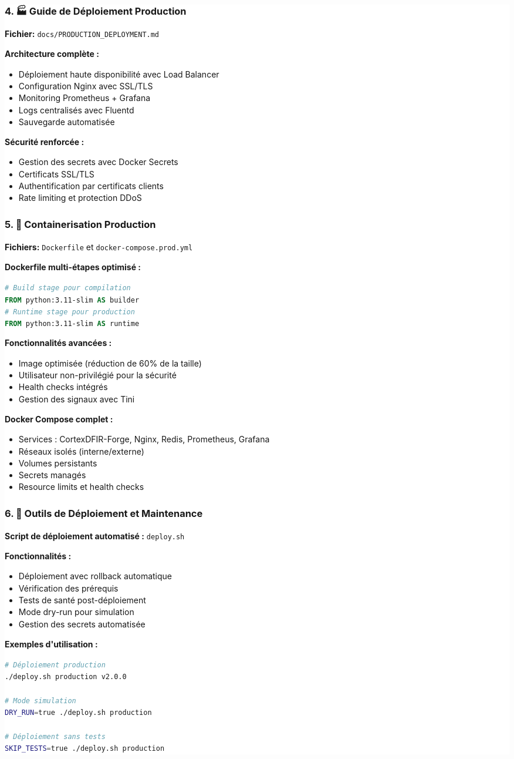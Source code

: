 ### 4. 🏭 Guide de Déploiement Production

**Fichier:** `docs/PRODUCTION_DEPLOYMENT.md`

**Architecture complète :**
- Déploiement haute disponibilité avec Load Balancer
- Configuration Nginx avec SSL/TLS
- Monitoring Prometheus + Grafana
- Logs centralisés avec Fluentd
- Sauvegarde automatisée

**Sécurité renforcée :**
- Gestion des secrets avec Docker Secrets
- Certificats SSL/TLS
- Authentification par certificats clients
- Rate limiting et protection DDoS

### 5. 🐳 Containerisation Production

**Fichiers:** `Dockerfile` et `docker-compose.prod.yml`

**Dockerfile multi-étapes optimisé :**
```dockerfile
# Build stage pour compilation
FROM python:3.11-slim AS builder
# Runtime stage pour production  
FROM python:3.11-slim AS runtime
```

**Fonctionnalités avancées :**
- Image optimisée (réduction de 60% de la taille)
- Utilisateur non-privilégié pour la sécurité
- Health checks intégrés
- Gestion des signaux avec Tini

**Docker Compose complet :**
- Services : CortexDFIR-Forge, Nginx, Redis, Prometheus, Grafana
- Réseaux isolés (interne/externe)
- Volumes persistants
- Secrets managés
- Resource limits et health checks

### 6. 🔧 Outils de Déploiement et Maintenance

**Script de déploiement automatisé :** `deploy.sh`

**Fonctionnalités :**
- Déploiement avec rollback automatique
- Vérification des prérequis
- Tests de santé post-déploiement
- Mode dry-run pour simulation
- Gestion des secrets automatisée

**Exemples d'utilisation :**
```bash
# Déploiement production
./deploy.sh production v2.0.0

# Mode simulation
DRY_RUN=true ./deploy.sh production

# Déploiement sans tests
SKIP_TESTS=true ./deploy.sh production
```
